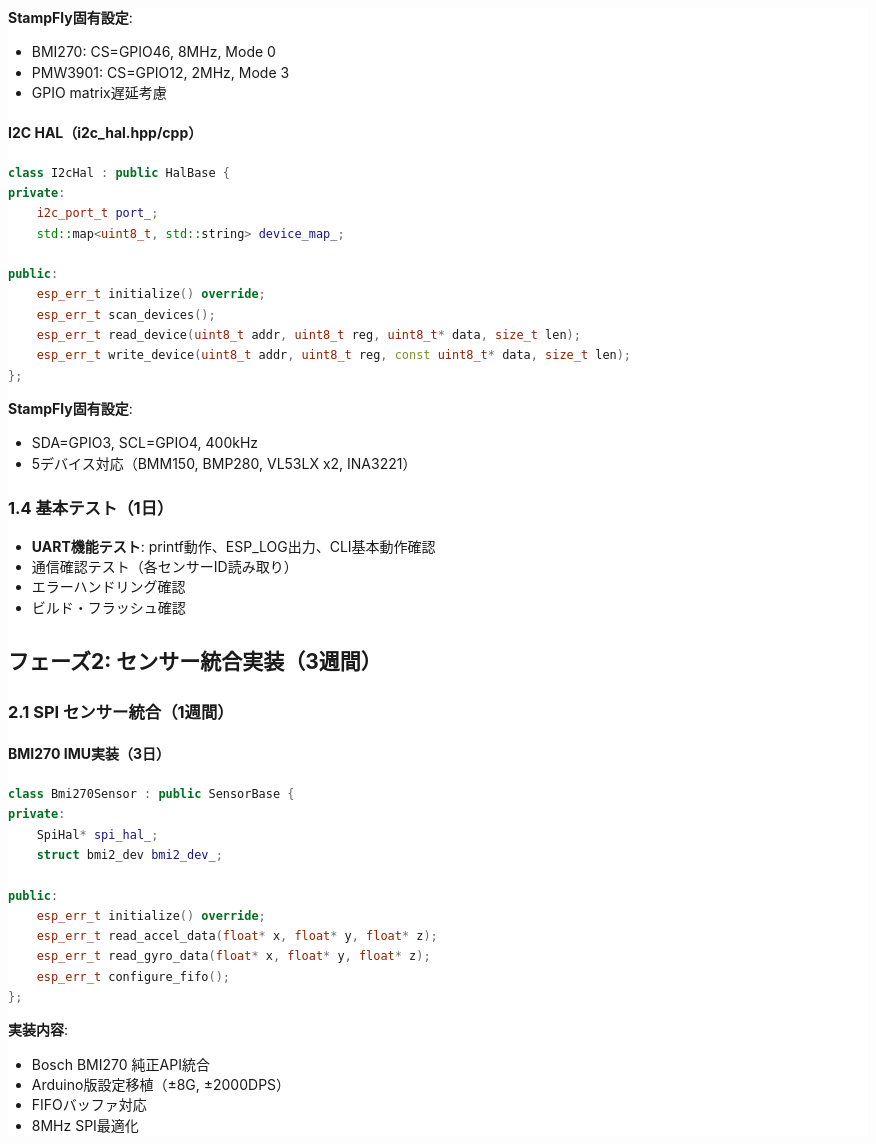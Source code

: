 **StampFly固有設定**:
- BMI270: CS=GPIO46, 8MHz, Mode 0
- PMW3901: CS=GPIO12, 2MHz, Mode 3
- GPIO matrix遅延考慮

#### I2C HAL（i2c_hal.hpp/cpp）
```cpp
class I2cHal : public HalBase {
private:
    i2c_port_t port_;
    std::map<uint8_t, std::string> device_map_;
    
public:
    esp_err_t initialize() override;
    esp_err_t scan_devices();
    esp_err_t read_device(uint8_t addr, uint8_t reg, uint8_t* data, size_t len);
    esp_err_t write_device(uint8_t addr, uint8_t reg, const uint8_t* data, size_t len);
};
```

**StampFly固有設定**:
- SDA=GPIO3, SCL=GPIO4, 400kHz
- 5デバイス対応（BMM150, BMP280, VL53LX x2, INA3221）

### 1.4 基本テスト（1日）
- **UART機能テスト**: printf動作、ESP_LOG出力、CLI基本動作確認
- 通信確認テスト（各センサーID読み取り）
- エラーハンドリング確認
- ビルド・フラッシュ確認

## フェーズ2: センサー統合実装（3週間）

### 2.1 SPI センサー統合（1週間）

#### BMI270 IMU実装（3日）
```cpp
class Bmi270Sensor : public SensorBase {
private:
    SpiHal* spi_hal_;
    struct bmi2_dev bmi2_dev_;
    
public:
    esp_err_t initialize() override;
    esp_err_t read_accel_data(float* x, float* y, float* z);
    esp_err_t read_gyro_data(float* x, float* y, float* z);
    esp_err_t configure_fifo();
};
```

**実装内容**:
- Bosch BMI270 純正API統合
- Arduino版設定移植（±8G, ±2000DPS）
- FIFOバッファ対応
- 8MHz SPI最適化
